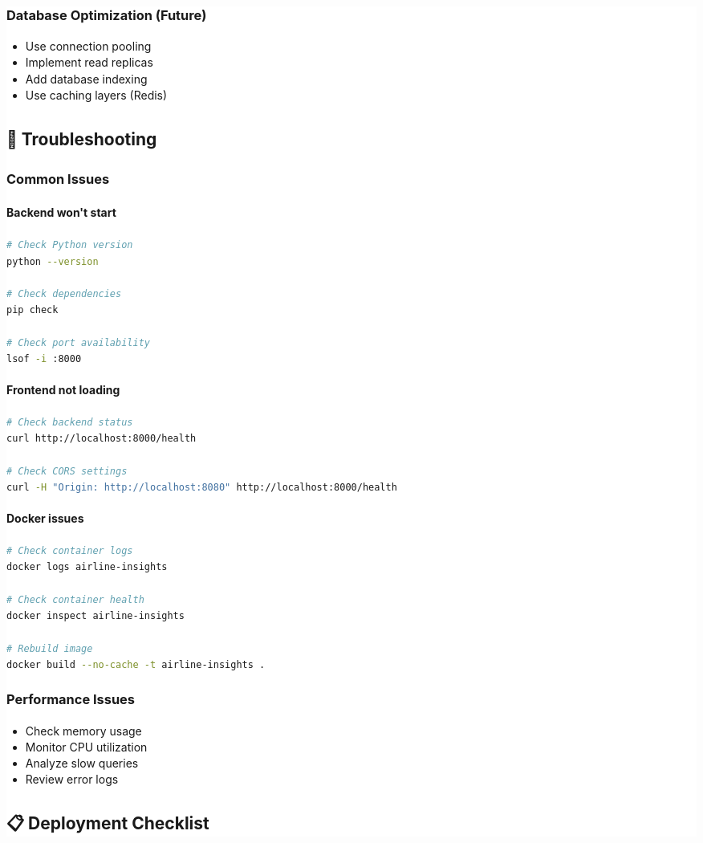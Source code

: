 ### Database Optimization (Future)
- Use connection pooling
- Implement read replicas
- Add database indexing
- Use caching layers (Redis)

## 🔧 Troubleshooting

### Common Issues

#### Backend won't start
```bash
# Check Python version
python --version

# Check dependencies
pip check

# Check port availability
lsof -i :8000
```

#### Frontend not loading
```bash
# Check backend status
curl http://localhost:8000/health

# Check CORS settings
curl -H "Origin: http://localhost:8080" http://localhost:8000/health
```

#### Docker issues
```bash
# Check container logs
docker logs airline-insights

# Check container health
docker inspect airline-insights

# Rebuild image
docker build --no-cache -t airline-insights .
```

### Performance Issues
- Check memory usage
- Monitor CPU utilization
- Analyze slow queries
- Review error logs

## 📋 Deployment Checklist
